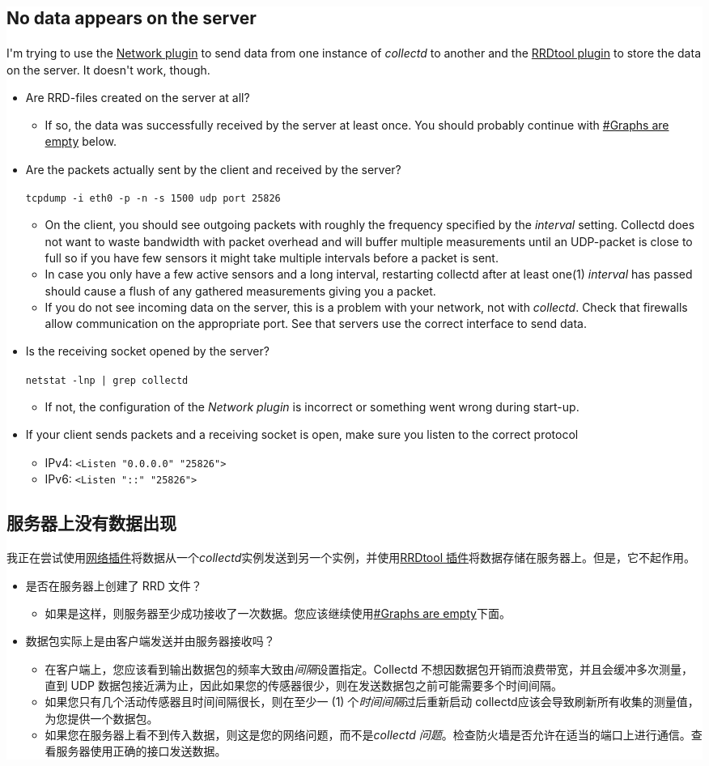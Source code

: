 ## No data appears on the server

I'm trying to use the [Network plugin](https://collectd.org/wiki/index.php/Plugin:Network) to send data from one instance of *collectd* to another and the [RRDtool plugin](https://collectd.org/wiki/index.php/Plugin:RRDtool) to store the data on the server. It doesn't work, though.

- Are RRD-files created on the server at all?

  - If so, the data was successfully received by the server at least once. You should probably continue with [#Graphs are empty](https://collectd.org/wiki/index.php/Troubleshooting#Graphs_are_empty) below.

- Are the packets actually sent by the client and received by the server?

  `tcpdump -i eth0 -p -n -s 1500 udp port 25826`


  - On the client, you should see outgoing packets with roughly the frequency specified by the *interval* setting. Collectd does not want to waste bandwidth with packet overhead and will buffer multiple measurements until an UDP-packet is close to full so if you have few sensors it might take multiple intervals before a packet is sent.
  - In case you only have a few active sensors and a long interval, restarting collectd after at least one(1) *interval* has passed should cause a flush of any gathered measurements giving you a packet.
  - If you do not see incoming data on the server, this is a problem with your network, not with *collectd*. Check that firewalls allow communication on the appropriate port. See that servers use the correct interface to send data.

- Is the receiving socket opened by the server?

  `netstat -lnp | grep collectd`


  - If not, the configuration of the *Network plugin* is incorrect or something went wrong during start-up.

- If your client sends packets and a receiving socket is open, make sure you listen to the correct protocol

  - IPv4: `<Listen "0.0.0.0" "25826">`
  - IPv6: `<Listen "::" "25826">`





## 服务器上没有数据出现

我正在尝试使用[网络插件](https://collectd.org/wiki/index.php/Plugin:Network)将数据从一个*collectd*实例发送到另一个实例，并使用[RRDtool 插件](https://collectd.org/wiki/index.php/Plugin:RRDtool)将数据存储在服务器上。但是，它不起作用。

- 是否在服务器上创建了 RRD 文件？

  - 如果是这样，则服务器至少成功接收了一次数据。您应该继续使用[#Graphs are empty](https://collectd.org/wiki/index.php/Troubleshooting#Graphs_are_empty)下面。

- 数据包实际上是由客户端发送并由服务器接收吗？


  - 在客户端上，您应该看到输出数据包的频率大致由*间隔*设置指定。Collectd 不想因数据包开销而浪费带宽，并且会缓冲多次测量，直到 UDP 数据包接近满为止，因此如果您的传感器很少，则在发送数据包之前可能需要多个时间间隔。
  - 如果您只有几个活动传感器且时间间隔很长，则在至少一 (1) 个*时间间隔*过后重新启动 collectd应该会导致刷新所有收集的测量值，为您提供一个数据包。
  - 如果您在服务器上看不到传入数据，则这是您的网络问题，而不是*collectd 问题*。检查防火墙是否允许在适当的端口上进行通信。查看服务器使用正确的接口发送数据。
